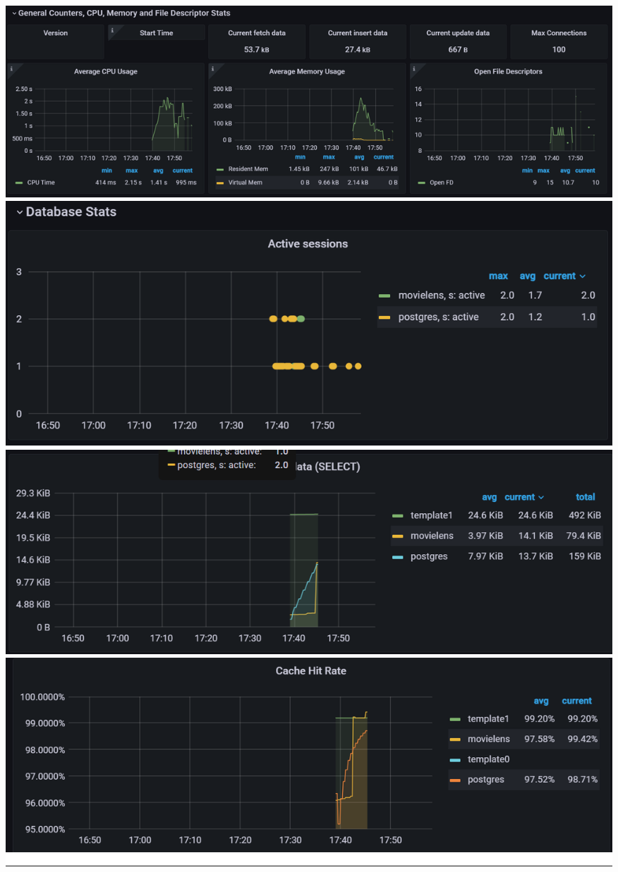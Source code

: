 ![1Postgres](images/1Postgres1.png) ![1Postgres](images/1Postgres2.png) ![1Postgres](images/1Postgres3.png) ![1Postgres](images/1Postgres4.png)

---
